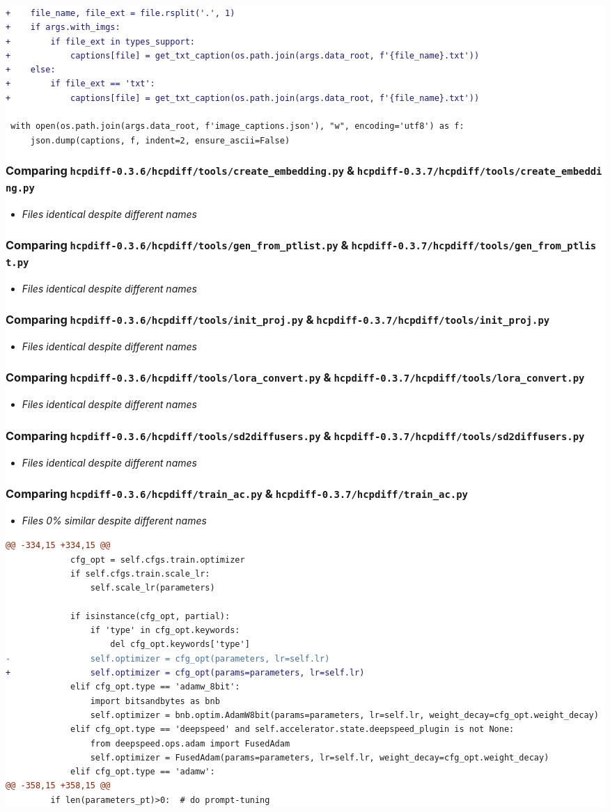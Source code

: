 ```diff
+    file_name, file_ext = file.rsplit('.', 1)
+    if args.with_imgs:
+        if file_ext in types_support:
+            captions[file] = get_txt_caption(os.path.join(args.data_root, f'{file_name}.txt'))
+    else:
+        if file_ext == 'txt':
+            captions[file] = get_txt_caption(os.path.join(args.data_root, f'{file_name}.txt'))
 
 with open(os.path.join(args.data_root, f'image_captions.json'), "w", encoding='utf8') as f:
     json.dump(captions, f, indent=2, ensure_ascii=False)
```

### Comparing `hcpdiff-0.3.6/hcpdiff/tools/create_embedding.py` & `hcpdiff-0.3.7/hcpdiff/tools/create_embedding.py`

 * *Files identical despite different names*

### Comparing `hcpdiff-0.3.6/hcpdiff/tools/gen_from_ptlist.py` & `hcpdiff-0.3.7/hcpdiff/tools/gen_from_ptlist.py`

 * *Files identical despite different names*

### Comparing `hcpdiff-0.3.6/hcpdiff/tools/init_proj.py` & `hcpdiff-0.3.7/hcpdiff/tools/init_proj.py`

 * *Files identical despite different names*

### Comparing `hcpdiff-0.3.6/hcpdiff/tools/lora_convert.py` & `hcpdiff-0.3.7/hcpdiff/tools/lora_convert.py`

 * *Files identical despite different names*

### Comparing `hcpdiff-0.3.6/hcpdiff/tools/sd2diffusers.py` & `hcpdiff-0.3.7/hcpdiff/tools/sd2diffusers.py`

 * *Files identical despite different names*

### Comparing `hcpdiff-0.3.6/hcpdiff/train_ac.py` & `hcpdiff-0.3.7/hcpdiff/train_ac.py`

 * *Files 0% similar despite different names*

```diff
@@ -334,15 +334,15 @@
             cfg_opt = self.cfgs.train.optimizer
             if self.cfgs.train.scale_lr:
                 self.scale_lr(parameters)
 
             if isinstance(cfg_opt, partial):
                 if 'type' in cfg_opt.keywords:
                     del cfg_opt.keywords['type']
-                self.optimizer = cfg_opt(parameters, lr=self.lr)
+                self.optimizer = cfg_opt(params=parameters, lr=self.lr)
             elif cfg_opt.type == 'adamw_8bit':
                 import bitsandbytes as bnb
                 self.optimizer = bnb.optim.AdamW8bit(params=parameters, lr=self.lr, weight_decay=cfg_opt.weight_decay)
             elif cfg_opt.type == 'deepspeed' and self.accelerator.state.deepspeed_plugin is not None:
                 from deepspeed.ops.adam import FusedAdam
                 self.optimizer = FusedAdam(params=parameters, lr=self.lr, weight_decay=cfg_opt.weight_decay)
             elif cfg_opt.type == 'adamw':
@@ -358,15 +358,15 @@
         if len(parameters_pt)>0:  # do prompt-tuning
```